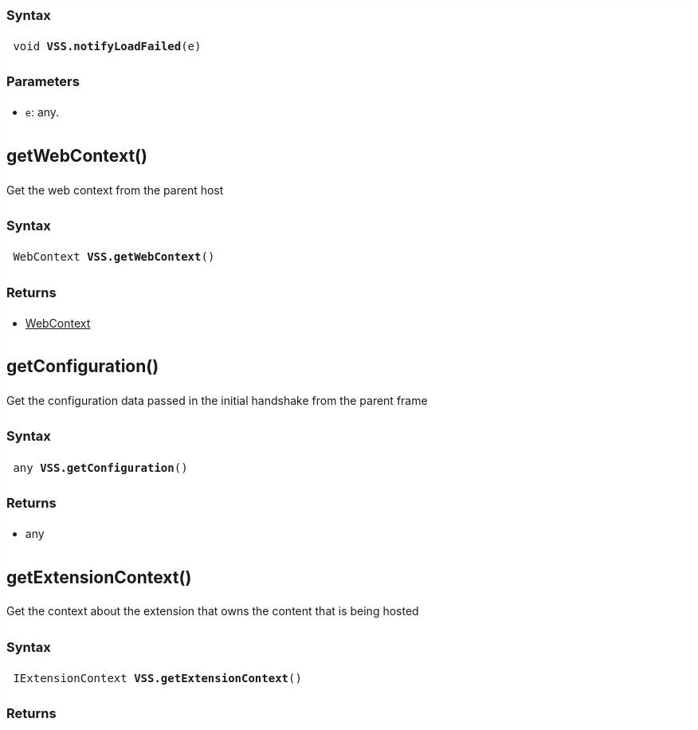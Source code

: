 ### Syntax

<pre class='syntax'>
 void <b>VSS.notifyLoadFailed</b>(e)
</pre>

### Parameters

- `e`: any.

<a name="method_getWebContext"></a>

<h2 class='method'>getWebContext()</h2>

Get the web context from the parent host

### Syntax

<pre class='syntax'>
 WebContext <b>VSS.getWebContext</b>()
</pre>

### Returns

- [WebContext](/azure/devops/extend/reference/client/api/vss/references/sdk_interfaces/webcontext)

<a name="method_getConfiguration"></a>

<h2 class='method'>getConfiguration()</h2>

Get the configuration data passed in the initial handshake from the parent frame

### Syntax

<pre class='syntax'>
 any <b>VSS.getConfiguration</b>()
</pre>

### Returns

- any

<a name="method_getExtensionContext"></a>

<h2 class='method'>getExtensionContext()</h2>

Get the context about the extension that owns the content that is being hosted

### Syntax

<pre class='syntax'>
 IExtensionContext <b>VSS.getExtensionContext</b>()
</pre>

### Returns
